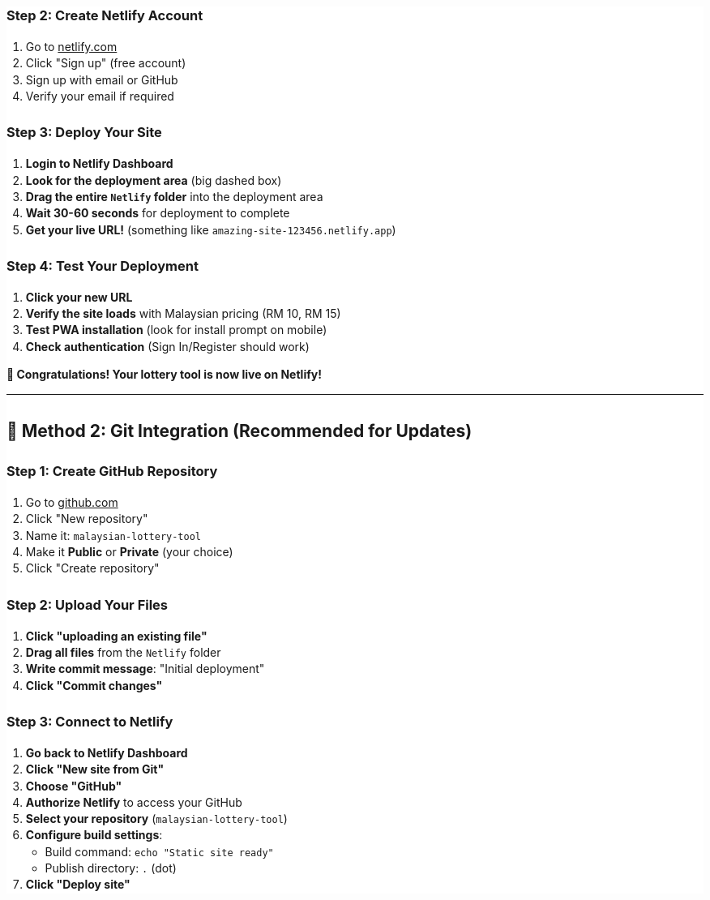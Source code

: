 ### **Step 2: Create Netlify Account**
1. Go to [netlify.com](https://netlify.com)
2. Click "Sign up" (free account)
3. Sign up with email or GitHub
4. Verify your email if required

### **Step 3: Deploy Your Site**
1. **Login to Netlify Dashboard**
2. **Look for the deployment area** (big dashed box)
3. **Drag the entire `Netlify` folder** into the deployment area
4. **Wait 30-60 seconds** for deployment to complete
5. **Get your live URL!** (something like `amazing-site-123456.netlify.app`)

### **Step 4: Test Your Deployment**
1. **Click your new URL**
2. **Verify the site loads** with Malaysian pricing (RM 10, RM 15)
3. **Test PWA installation** (look for install prompt on mobile)
4. **Check authentication** (Sign In/Register should work)

**🎉 Congratulations! Your lottery tool is now live on Netlify!**

---

## 🔧 **Method 2: Git Integration (Recommended for Updates)**

### **Step 1: Create GitHub Repository**
1. Go to [github.com](https://github.com)
2. Click "New repository"
3. Name it: `malaysian-lottery-tool`
4. Make it **Public** or **Private** (your choice)
5. Click "Create repository"

### **Step 2: Upload Your Files**
1. **Click "uploading an existing file"**
2. **Drag all files** from the `Netlify` folder
3. **Write commit message**: "Initial deployment"
4. **Click "Commit changes"**

### **Step 3: Connect to Netlify**
1. **Go back to Netlify Dashboard**
2. **Click "New site from Git"**
3. **Choose "GitHub"**
4. **Authorize Netlify** to access your GitHub
5. **Select your repository** (`malaysian-lottery-tool`)
6. **Configure build settings**:
   - Build command: `echo "Static site ready"`
   - Publish directory: `.` (dot)
7. **Click "Deploy site"**

